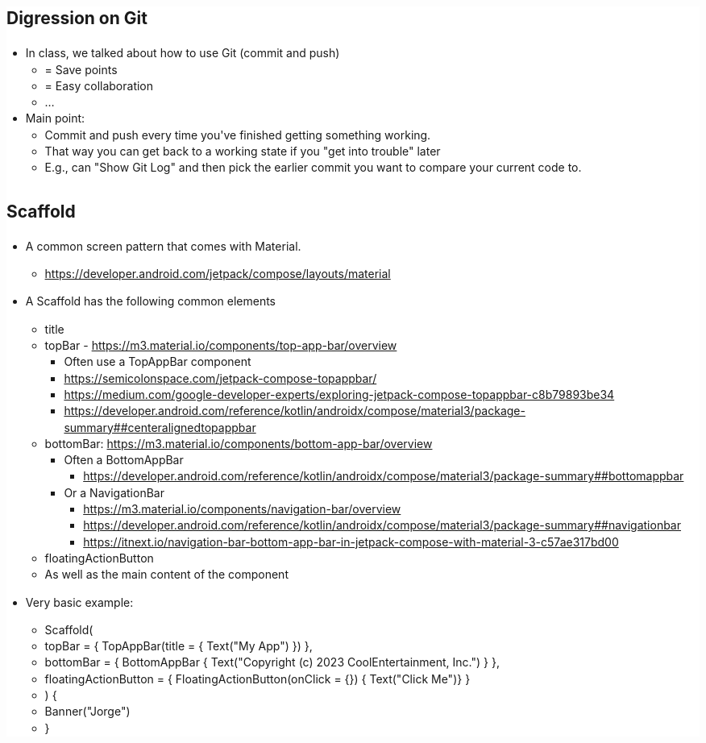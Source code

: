 ## Digression on Git

* In class\, we talked about how to use Git \(commit and push\)
  * = Save points
  * = Easy collaboration
  * …
* Main point:
  * Commit and push every time you've finished getting something working\.
  * That way you can get back to a working state if you "get into trouble" later
  * E\.g\.\, can "Show Git Log" and then pick the earlier commit you want to compare your current code to\.

## Scaffold

* A common screen pattern that comes with Material\.
  * [https://developer\.android\.com/jetpack/compose/layouts/material](https://developer.android.com/jetpack/compose/layouts/material)
* A Scaffold has the following common elements
  * title
  * topBar \- [https://m3\.material\.io/components/top\-app\-bar/overview](https://m3.material.io/components/top-app-bar/overview)
    * Often use a TopAppBar component
    * [https://semicolonspace\.com/jetpack\-compose\-topappbar/](https://semicolonspace.com/jetpack-compose-topappbar/)
    * [https://medium\.com/google\-developer\-experts/exploring\-jetpack\-compose\-topappbar\-c8b79893be34](https://medium.com/google-developer-experts/exploring-jetpack-compose-topappbar-c8b79893be34)
    * [https://developer\.android\.com/reference/kotlin/androidx/compose/material3/package\-summary\##centeralignedtopappbar](https://developer.android.com/reference/kotlin/androidx/compose/material3/package-summary#centeralignedtopappbar)
  * bottomBar: [https://m3\.material\.io/components/bottom\-app\-bar/overview](https://m3.material.io/components/bottom-app-bar/overview)
    * Often a BottomAppBar
      * [https://developer\.android\.com/reference/kotlin/androidx/compose/material3/package\-summary\##bottomappbar](https://developer.android.com/reference/kotlin/androidx/compose/material3/package-summary#bottomappbar)
    * Or a NavigationBar
      * [https://m3\.material\.io/components/navigation\-bar/overview](https://m3.material.io/components/navigation-bar/overview)
      * [https://developer\.android\.com/reference/kotlin/androidx/compose/material3/package\-summary\##navigationbar](https://developer.android.com/reference/kotlin/androidx/compose/material3/package-summary#navigationbar)
      * [https://itnext\.io/navigation\-bar\-bottom\-app\-bar\-in\-jetpack\-compose\-with\-material\-3\-c57ae317bd00](https://itnext.io/navigation-bar-bottom-app-bar-in-jetpack-compose-with-material-3-c57ae317bd00)
  * floatingActionButton
  * As well as the main content of the component

* Very basic example:
  * Scaffold\(
  * topBar = \{ TopAppBar\(title = \{ Text\("My App"\) \}\) \}\,
  * bottomBar = \{ BottomAppBar \{ Text\("Copyright \(c\) 2023 CoolEntertainment\, Inc\."\) \} \}\,
  * floatingActionButton = \{ FloatingActionButton\(onClick = \{\}\) \{ Text\("Click Me"\)\} \}
  * \) \{
  * Banner\("Jorge"\)
  * \}

